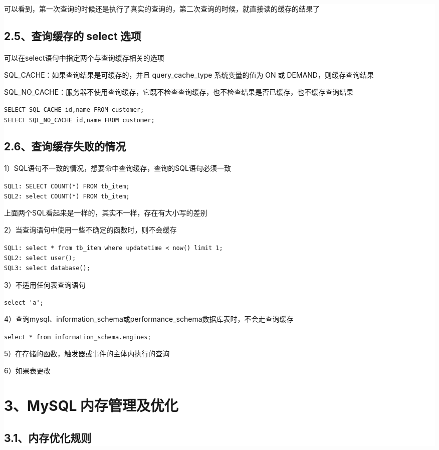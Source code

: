 可以看到，第一次查询的时候还是执行了真实的查询的，第二次查询的时候，就直接读的缓存的结果了



## 2.5、查询缓存的 select 选项

可以在select语句中指定两个与查询缓存相关的选项

SQL_CACHE：如果查询结果是可缓存的，并且 query_cache_type 系统变量的值为 ON 或 DEMAND，则缓存查询结果

SQL_NO_CACHE：服务器不使用查询缓存，它既不检查查询缓存，也不检查结果是否已缓存，也不缓存查询结果

```mysql
SELECT SQL_CACHE id,name FROM customer;
SELECT SQL_NO_CACHE id,name FROM customer;
```



## 2.6、查询缓存失败的情况

1）SQL语句不一致的情况，想要命中查询缓存，查询的SQL语句必须一致

```mysql
SQL1: SELECT COUNT(*) FROM tb_item;
SQL2: select COUNT(*) FROM tb_item;
```

上面两个SQL看起来是一样的，其实不一样，存在有大小写的差别

2）当查询语句中使用一些不确定的函数时，则不会缓存

```mysql
SQL1: select * from tb_item where updatetime < now() limit 1;
SQL2: select user();
SQL3: select database();
```

3）不适用任何表查询语句

```mysql
select 'a';
```

4）查询mysql、information_schema或performance_schema数据库表时，不会走查询缓存

```mysql
select * from information_schema.engines;
```

5）在存储的函数，触发器或事件的主体内执行的查询

6）如果表更改



# 3、MySQL 内存管理及优化

## 3.1、内存优化规则
